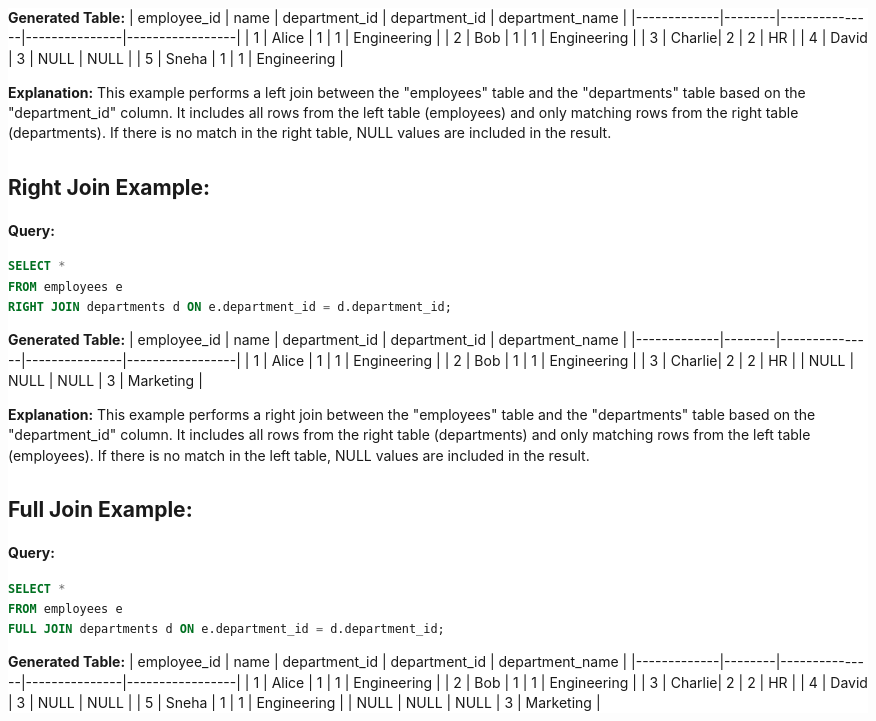 **Generated Table:**
| employee_id | name   | department_id | department_id | department_name |
|-------------|--------|---------------|---------------|-----------------|
| 1           | Alice  | 1             | 1             | Engineering     |
| 2           | Bob    | 1             | 1             | Engineering     |
| 3           | Charlie| 2             | 2             | HR              |
| 4           | David  | 3             | NULL          | NULL            |
| 5           | Sneha  | 1             | 1             | Engineering     |

**Explanation:**
This example performs a left join between the "employees" table and the "departments" table based on the "department_id" column. It includes all rows from the left table (employees) and only matching rows from the right table (departments). If there is no match in the right table, NULL values are included in the result.

## Right Join Example:
**Query:**
```sql
SELECT * 
FROM employees e 
RIGHT JOIN departments d ON e.department_id = d.department_id;
```

**Generated Table:**
| employee_id | name   | department_id | department_id | department_name |
|-------------|--------|---------------|---------------|-----------------|
| 1           | Alice  | 1             | 1             | Engineering     |
| 2           | Bob    | 1             | 1             | Engineering     |
| 3           | Charlie| 2             | 2             | HR              |
| NULL        | NULL   | NULL          | 3             | Marketing       |

**Explanation:**
This example performs a right join between the "employees" table and the "departments" table based on the "department_id" column. It includes all rows from the right table (departments) and only matching rows from the left table (employees). If there is no match in the left table, NULL values are included in the result.

## Full Join Example:
**Query:**
```sql
SELECT * 
FROM employees e 
FULL JOIN departments d ON e.department_id = d.department_id;
```

**Generated Table:**
| employee_id | name   | department_id | department_id | department_name |
|-------------|--------|---------------|---------------|-----------------|
| 1           | Alice  | 1             | 1             | Engineering     |
| 2           | Bob    | 1             | 1             | Engineering     |
| 3           | Charlie| 2             | 2             | HR              |
| 4           | David  | 3             | NULL          | NULL            |
| 5           | Sneha  | 1             | 1             | Engineering     |
| NULL        | NULL   | NULL          | 3             | Marketing       |
